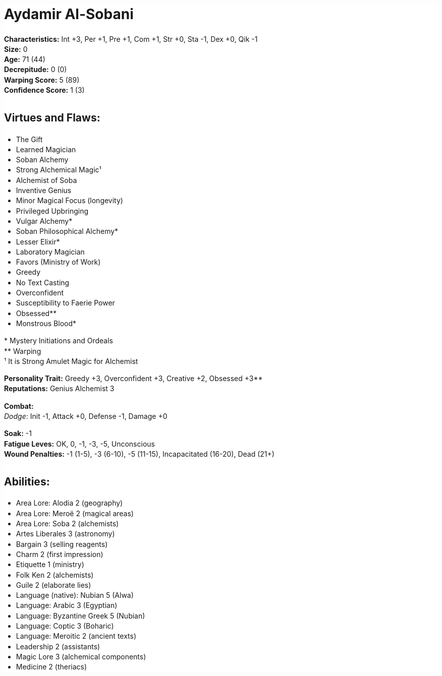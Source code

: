 # Aydamir Al-Sobani

**Characteristics:** Int +3, Per +1, Pre +1, Com +1, Str +0, Sta -1, Dex +0, Qik -1  
**Size:** 0  
**Age:** 71 (44)  
**Decrepitude:** 0 (0)  
**Warping Score:** 5 (89)  
**Confidence Score:** 1 (3)

## Virtues and Flaws:

- The Gift
- Learned Magician
- Soban Alchemy
- Strong Alchemical Magic¹
- Alchemist of Soba
- Inventive Genius
- Minor Magical Focus (longevity)
- Privileged Upbringing
- Vulgar Alchemy*
- Soban Philosophical Alchemy*
- Lesser Elixir*
- Laboratory Magician
- Favors (Ministry of Work)
- Greedy
- No Text Casting
- Overconfident
- Susceptibility to Faerie Power
- Obsessed**
- Monstrous Blood*

\* Mystery Initiations and Ordeals  
** Warping  
¹ It is Strong Amulet Magic for Alchemist

**Personality Trait:** Greedy +3, Overconfident +3, Creative +2, Obsessed +3\**  
**Reputations:** Genius Alchemist 3

**Combat:**  
*Dodge*: Init -1, Attack +0, Defense -1, Damage +0                                                                                                    

**Soak:** -1  
**Fatigue Leves:** OK, 0, -1, -3, -5, Unconscious  
**Wound Penalties:** -1 (1-5), -3 (6-10), -5 (11-15), Incapacitated (16-20), Dead (21+)

## Abilities:

+ Area Lore: Alodia 2 (geography)
+ Area Lore: Meroë 2 (magical areas)
+ Area Lore: Soba 2 (alchemists)
+ Artes Liberales 3 (astronomy)
+ Bargain 3 (selling reagents)
+ Charm 2 (first impression)
+ Etiquette 1 (ministry)
+ Folk Ken 2 (alchemists)
+ Guile 2 (elaborate lies)
+ Language (native): Nubian 5 (Alwa)
+ Language: Arabic 3 (Egyptian)
+ Language: Byzantine Greek 5 (Nubian)
+ Language: Coptic 3 (Boharic)
+ Language: Meroitic 2 (ancient texts)
+ Leadership 2 (assistants)
+ Magic Lore 3 (alchemical components)
+ Medicine 2 (theriacs)